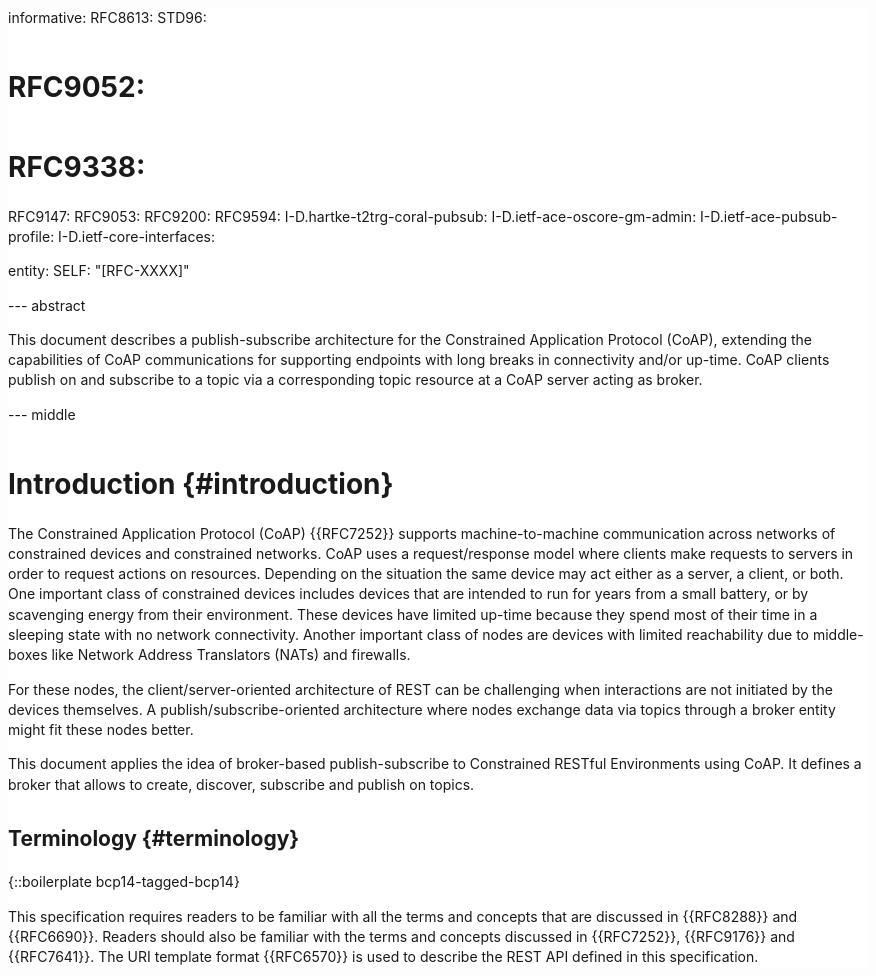 informative:
  RFC8613:
  STD96:
# RFC9052:
# RFC9338:
  RFC9147:
  RFC9053:
  RFC9200:
  RFC9594:
  I-D.hartke-t2trg-coral-pubsub:
  I-D.ietf-ace-oscore-gm-admin:
  I-D.ietf-ace-pubsub-profile:
  I-D.ietf-core-interfaces:

entity:
  SELF: "[RFC-XXXX]"

--- abstract

This document describes a publish-subscribe architecture for the Constrained Application Protocol (CoAP), extending the capabilities of CoAP communications for supporting endpoints with long breaks in connectivity and/or up-time. CoAP clients publish on and subscribe to a topic via a corresponding topic resource at a CoAP server acting as broker.

--- middle

# Introduction {#introduction}

The Constrained Application Protocol (CoAP) {{RFC7252}} supports machine-to-machine communication across networks of constrained devices and constrained networks. CoAP uses a request/response model where clients make requests to servers in order to request actions on resources. Depending on the situation the same device may act either as a server, a client, or both.
One important class of constrained devices includes devices that are intended to run for years from a small battery, or by scavenging energy from their environment. These devices have limited up-time because they spend most of their time in a sleeping state with no network connectivity. Another important class of nodes are devices with limited reachability due to middle-boxes like Network Address Translators (NATs) and firewalls.

For these nodes, the client/server-oriented architecture of REST can be challenging when interactions are not initiated by the devices themselves. A publish/subscribe-oriented architecture where nodes exchange data via topics through a broker entity might fit these nodes better.

This document applies the idea of broker-based publish-subscribe to Constrained RESTful Environments using CoAP. It defines a broker that allows to create, discover, subscribe and publish on topics.

## Terminology {#terminology}

{::boilerplate bcp14-tagged-bcp14}

This specification requires readers to be familiar with all the terms and concepts that are discussed in {{RFC8288}} and {{RFC6690}}. Readers should also be familiar with the terms and concepts discussed in {{RFC7252}}, {{RFC9176}} and {{RFC7641}}. The URI template format {{RFC6570}} is used to describe the REST API defined in this specification.
